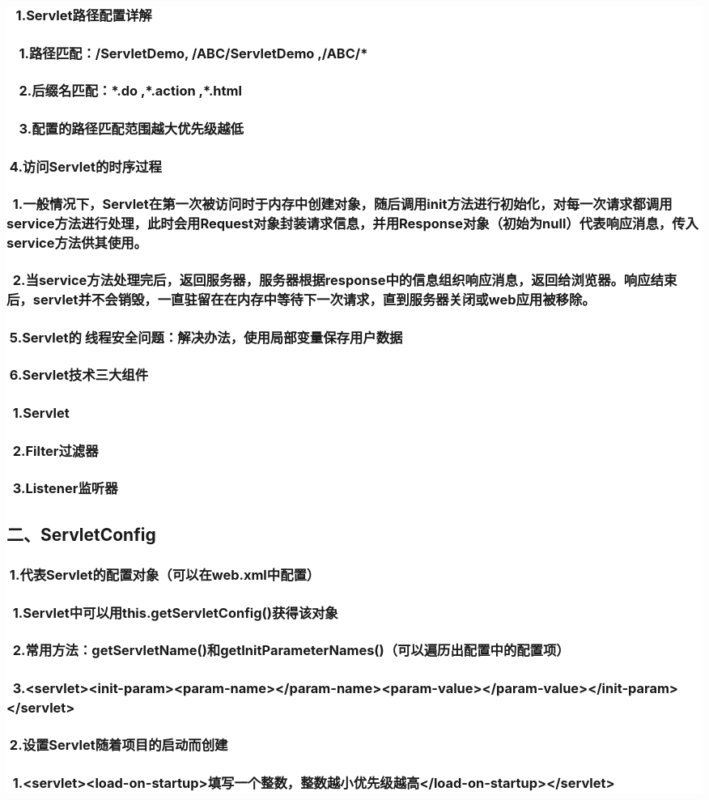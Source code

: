 <h3 class="topic">
<a name="0s6h696q16ejhb073vkn69o0r5">&nbsp;&nbsp;&nbsp;1.Servlet路径配置详解</a>
</h3>
<h3 class="topic">
<a name="5j1b0fmi9ssdu0hov4pplgige9">&nbsp;&nbsp;&nbsp;&nbsp;1.路径匹配：/ServletDemo,  /ABC/ServletDemo  ,/ABC/*</a>
</h3>
<h3 class="topic">
<a name="54ktcee0el80et3rpofr966v50">&nbsp;&nbsp;&nbsp;&nbsp;2.后缀名匹配：*.do  ,*.action  ,*.html</a>
</h3>
<h3 class="topic">
<a name="1j2v805656i49e7qu1gihepb3g">&nbsp;&nbsp;&nbsp;&nbsp;3.配置的路径匹配范围越大优先级越低</a>
</h3>
<h3 class="topic">
<a name="0ht48dvdbatsee0csfuro8njoh">&nbsp;4.访问Servlet的时序过程</a>
</h3>
<h3 class="topic">
<a name="5gus2oprq9t4tf46l1b9karbi8">&nbsp;&nbsp;1.一般情况下，Servlet在第一次被访问时于内存中创建对象，随后调用init方法进行初始化，对每一次请求都调用service方法进行处理，此时会用Request对象封装请求信息，并用Response对象（初始为null）代表响应消息，传入service方法供其使用。</a>
</h3>
<h3 class="topic">
<a name="18skgo3j09buc53g3ucjh3ok75">&nbsp;&nbsp;2.当service方法处理完后，返回服务器，服务器根据response中的信息组织响应消息，返回给浏览器。响应结束后，servlet并不会销毁，一直驻留在在内存中等待下一次请求，直到服务器关闭或web应用被移除。</a>
</h3>
<h3 class="topic">
<a name="5pam58nmjqfu0usbq5kh0bfdf9">&nbsp;5.Servlet的 线程安全问题：解决办法，使用局部变量保存用户数据</a>
</h3>
<h3 class="topic">
<a name="3aphd4c4okbv2uns6dl0jss36r">&nbsp;6.Servlet技术三大组件</a>
</h3>
<h3 class="topic">
<a name="19g5s9qe9jatcti70pg8ukk721">&nbsp;&nbsp;1.Servlet</a>
</h3>
<h3 class="topic">
<a name="49ip1vquf8g560qtm5t132nlm0">&nbsp;&nbsp;2.Filter过滤器</a>
</h3>
<h3 class="topic">
<a name="7uv2hjvv0njsp3fteq99c2jnnm">&nbsp;&nbsp;3.Listener监听器</a>
</h3>
<h2 class="topic">
<a name="2l77j370q57vdvcbqm4l0v9mdt">二、ServletConfig</a>
</h2>
<h3 class="topic">
<a name="70e5bskeuq7fs5ghgfv44rj0gp">&nbsp;1.代表Servlet的配置对象（可以在web.xml中配置）</a>
</h3>
<h3 class="topic">
<a name="18tioijddh4l573a05mkpgi2in">&nbsp;&nbsp;1.Servlet中可以用this.getServletConfig()获得该对象</a>
</h3>
<h3 class="topic">
<a name="5ek7aoe5o5kbulfim7re41qbmd">&nbsp;&nbsp;2.常用方法：getServletName()和getInitParameterNames()（可以遍历出配置中的配置项）</a>
</h3>
<h3 class="topic">
<a name="1rmqe7h05t1d6ra2hkibtt1atk">&nbsp;&nbsp;3.&lt;servlet&gt;&lt;init-param&gt;&lt;param-name&gt;&lt;/param-name&gt;&lt;param-value&gt;&lt;/param-value&gt;&lt;/init-param&gt;&lt;/servlet&gt;</a>
</h3>
<h3 class="topic">
<a name="66jt8n8vircubsuq1pnvv7ddn9">&nbsp;2.设置Servlet随着项目的启动而创建</a>
</h3>
<h3 class="topic">
<a name="2nht5j5a4ncnjvc9b63l4b6iob">&nbsp;&nbsp;1.&lt;servlet&gt;&lt;load-on-startup&gt;填写一个整数，整数越小优先级越高&lt;/load-on-startup&gt;&lt;/servlet&gt;</a>
</h3>
<h2 class="topic">